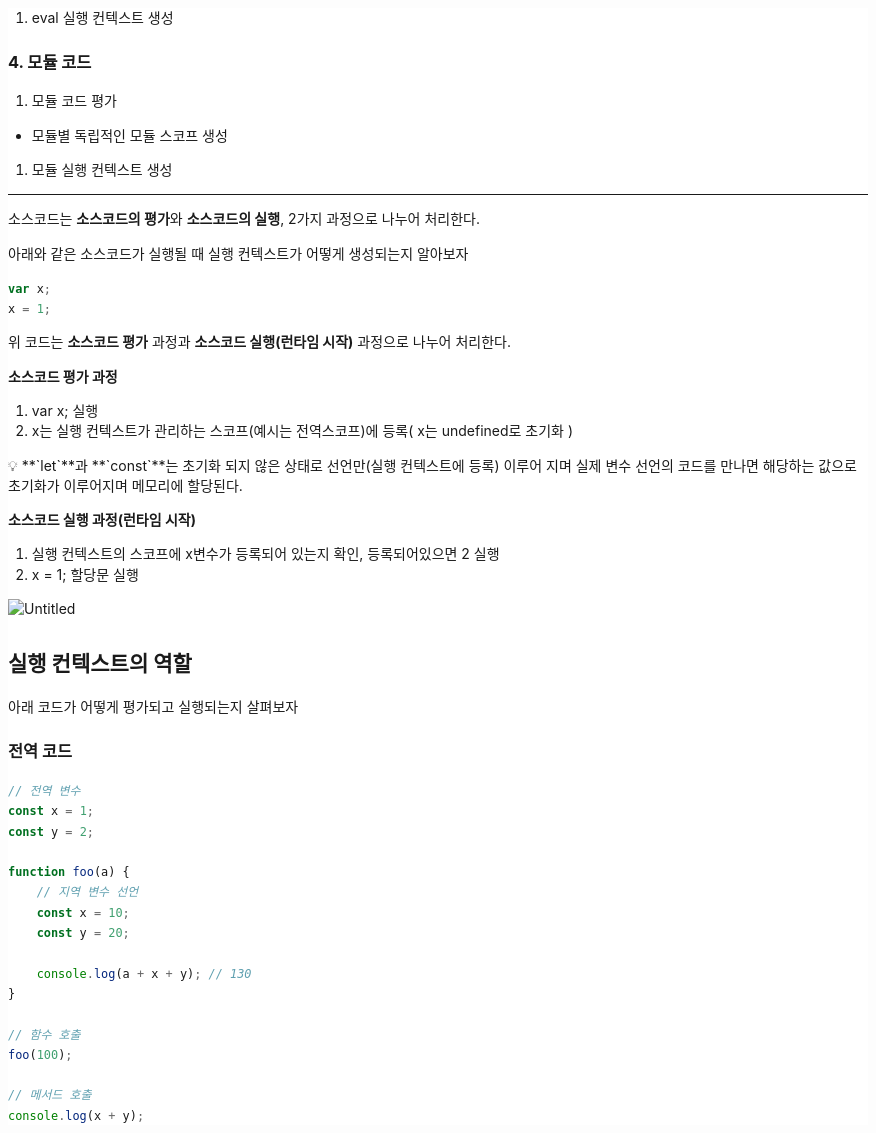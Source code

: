 1. eval 실행 컨텍스트 생성

### 4. 모듈 코드

1. 모듈 코드 평가
- 모듈별 독립적인 모듈 스코프 생성
1. 모듈 실행 컨텍스트 생성

---

소스코드는 **소스코드의 평가**와 **소스코드의 실행**, 2가지 과정으로 나누어 처리한다.

아래와 같은 소스코드가 실행될 때 실행 컨텍스트가 어떻게 생성되는지 알아보자

```jsx
var x;
x = 1;
```

위 코드는 **소스코드 평가** 과정과 **소스코드 실행(런타임 시작)** 과정으로 나누어 처리한다.

**소스코드 평가 과정**

1. var x; 실행
2. x는 실행 컨텍스트가 관리하는 스코프(예시는 전역스코프)에 등록( x는 undefined로 초기화 )

<aside>
💡 **`let`**과 **`const`**는 초기화 되지 않은 상태로 선언만(실행 컨텍스트에 등록) 이루어 지며 실제 변수 선언의 코드를 만나면 해당하는 값으로 초기화가 이루어지며 메모리에 할당된다.

</aside>

**소스코드 실행 과정(런타임 시작)**

1. 실행 컨텍스트의 스코프에 x변수가 등록되어 있는지 확인, 등록되어있으면 2 실행
2. x = 1; 할당문 실행

![Untitled](23%E1%84%8C%E1%85%A1%E1%86%BC-%20%E1%84%89%E1%85%B5%E1%86%AF%E1%84%92%E1%85%A2%E1%86%BC%20%E1%84%8F%E1%85%A5%E1%86%AB%E1%84%90%E1%85%A6%E1%86%A8%E1%84%89%E1%85%B3%E1%84%90%E1%85%B3%203cf6072e9d4a44c6aa2bf0b7674a2682/Untitled.png)

## 실행 컨텍스트의 역할

아래 코드가 어떻게 평가되고 실행되는지 살펴보자

### 전역 코드

```jsx
// 전역 변수
const x = 1;
const y = 2;

function foo(a) {
	// 지역 변수 선언
	const x = 10;
	const y = 20;
	
	console.log(a + x + y); // 130
}

// 함수 호출
foo(100);

// 메서드 호출
console.log(x + y);
```
